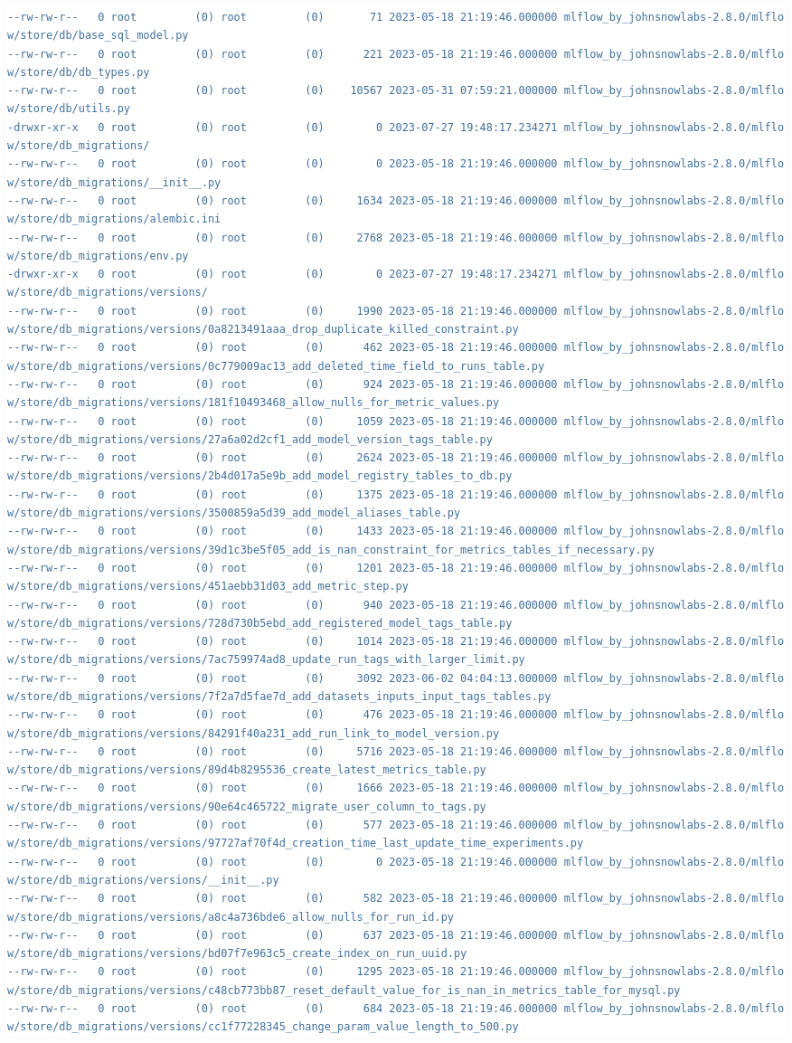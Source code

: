 ```diff
--rw-rw-r--   0 root         (0) root         (0)       71 2023-05-18 21:19:46.000000 mlflow_by_johnsnowlabs-2.8.0/mlflow/store/db/base_sql_model.py
--rw-rw-r--   0 root         (0) root         (0)      221 2023-05-18 21:19:46.000000 mlflow_by_johnsnowlabs-2.8.0/mlflow/store/db/db_types.py
--rw-rw-r--   0 root         (0) root         (0)    10567 2023-05-31 07:59:21.000000 mlflow_by_johnsnowlabs-2.8.0/mlflow/store/db/utils.py
-drwxr-xr-x   0 root         (0) root         (0)        0 2023-07-27 19:48:17.234271 mlflow_by_johnsnowlabs-2.8.0/mlflow/store/db_migrations/
--rw-rw-r--   0 root         (0) root         (0)        0 2023-05-18 21:19:46.000000 mlflow_by_johnsnowlabs-2.8.0/mlflow/store/db_migrations/__init__.py
--rw-rw-r--   0 root         (0) root         (0)     1634 2023-05-18 21:19:46.000000 mlflow_by_johnsnowlabs-2.8.0/mlflow/store/db_migrations/alembic.ini
--rw-rw-r--   0 root         (0) root         (0)     2768 2023-05-18 21:19:46.000000 mlflow_by_johnsnowlabs-2.8.0/mlflow/store/db_migrations/env.py
-drwxr-xr-x   0 root         (0) root         (0)        0 2023-07-27 19:48:17.234271 mlflow_by_johnsnowlabs-2.8.0/mlflow/store/db_migrations/versions/
--rw-rw-r--   0 root         (0) root         (0)     1990 2023-05-18 21:19:46.000000 mlflow_by_johnsnowlabs-2.8.0/mlflow/store/db_migrations/versions/0a8213491aaa_drop_duplicate_killed_constraint.py
--rw-rw-r--   0 root         (0) root         (0)      462 2023-05-18 21:19:46.000000 mlflow_by_johnsnowlabs-2.8.0/mlflow/store/db_migrations/versions/0c779009ac13_add_deleted_time_field_to_runs_table.py
--rw-rw-r--   0 root         (0) root         (0)      924 2023-05-18 21:19:46.000000 mlflow_by_johnsnowlabs-2.8.0/mlflow/store/db_migrations/versions/181f10493468_allow_nulls_for_metric_values.py
--rw-rw-r--   0 root         (0) root         (0)     1059 2023-05-18 21:19:46.000000 mlflow_by_johnsnowlabs-2.8.0/mlflow/store/db_migrations/versions/27a6a02d2cf1_add_model_version_tags_table.py
--rw-rw-r--   0 root         (0) root         (0)     2624 2023-05-18 21:19:46.000000 mlflow_by_johnsnowlabs-2.8.0/mlflow/store/db_migrations/versions/2b4d017a5e9b_add_model_registry_tables_to_db.py
--rw-rw-r--   0 root         (0) root         (0)     1375 2023-05-18 21:19:46.000000 mlflow_by_johnsnowlabs-2.8.0/mlflow/store/db_migrations/versions/3500859a5d39_add_model_aliases_table.py
--rw-rw-r--   0 root         (0) root         (0)     1433 2023-05-18 21:19:46.000000 mlflow_by_johnsnowlabs-2.8.0/mlflow/store/db_migrations/versions/39d1c3be5f05_add_is_nan_constraint_for_metrics_tables_if_necessary.py
--rw-rw-r--   0 root         (0) root         (0)     1201 2023-05-18 21:19:46.000000 mlflow_by_johnsnowlabs-2.8.0/mlflow/store/db_migrations/versions/451aebb31d03_add_metric_step.py
--rw-rw-r--   0 root         (0) root         (0)      940 2023-05-18 21:19:46.000000 mlflow_by_johnsnowlabs-2.8.0/mlflow/store/db_migrations/versions/728d730b5ebd_add_registered_model_tags_table.py
--rw-rw-r--   0 root         (0) root         (0)     1014 2023-05-18 21:19:46.000000 mlflow_by_johnsnowlabs-2.8.0/mlflow/store/db_migrations/versions/7ac759974ad8_update_run_tags_with_larger_limit.py
--rw-rw-r--   0 root         (0) root         (0)     3092 2023-06-02 04:04:13.000000 mlflow_by_johnsnowlabs-2.8.0/mlflow/store/db_migrations/versions/7f2a7d5fae7d_add_datasets_inputs_input_tags_tables.py
--rw-rw-r--   0 root         (0) root         (0)      476 2023-05-18 21:19:46.000000 mlflow_by_johnsnowlabs-2.8.0/mlflow/store/db_migrations/versions/84291f40a231_add_run_link_to_model_version.py
--rw-rw-r--   0 root         (0) root         (0)     5716 2023-05-18 21:19:46.000000 mlflow_by_johnsnowlabs-2.8.0/mlflow/store/db_migrations/versions/89d4b8295536_create_latest_metrics_table.py
--rw-rw-r--   0 root         (0) root         (0)     1666 2023-05-18 21:19:46.000000 mlflow_by_johnsnowlabs-2.8.0/mlflow/store/db_migrations/versions/90e64c465722_migrate_user_column_to_tags.py
--rw-rw-r--   0 root         (0) root         (0)      577 2023-05-18 21:19:46.000000 mlflow_by_johnsnowlabs-2.8.0/mlflow/store/db_migrations/versions/97727af70f4d_creation_time_last_update_time_experiments.py
--rw-rw-r--   0 root         (0) root         (0)        0 2023-05-18 21:19:46.000000 mlflow_by_johnsnowlabs-2.8.0/mlflow/store/db_migrations/versions/__init__.py
--rw-rw-r--   0 root         (0) root         (0)      582 2023-05-18 21:19:46.000000 mlflow_by_johnsnowlabs-2.8.0/mlflow/store/db_migrations/versions/a8c4a736bde6_allow_nulls_for_run_id.py
--rw-rw-r--   0 root         (0) root         (0)      637 2023-05-18 21:19:46.000000 mlflow_by_johnsnowlabs-2.8.0/mlflow/store/db_migrations/versions/bd07f7e963c5_create_index_on_run_uuid.py
--rw-rw-r--   0 root         (0) root         (0)     1295 2023-05-18 21:19:46.000000 mlflow_by_johnsnowlabs-2.8.0/mlflow/store/db_migrations/versions/c48cb773bb87_reset_default_value_for_is_nan_in_metrics_table_for_mysql.py
--rw-rw-r--   0 root         (0) root         (0)      684 2023-05-18 21:19:46.000000 mlflow_by_johnsnowlabs-2.8.0/mlflow/store/db_migrations/versions/cc1f77228345_change_param_value_length_to_500.py
```
